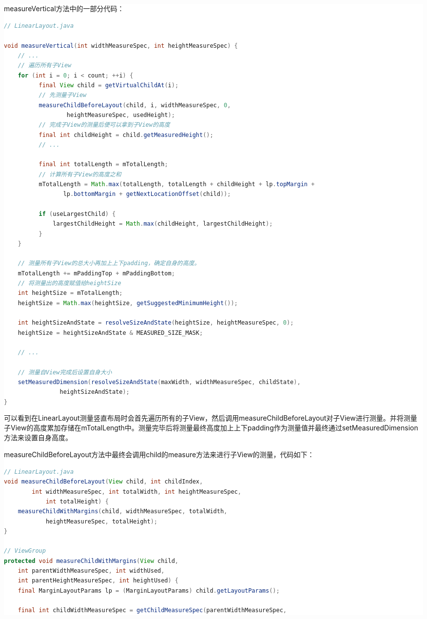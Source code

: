 measureVertical方法中的一部分代码：

```java
// LinearLayout.java

void measureVertical(int widthMeasureSpec, int heightMeasureSpec) {
    // ...
    // 遍历所有子View
    for (int i = 0; i < count; ++i) {
          final View child = getVirtualChildAt(i);
          // 先测量子View
          measureChildBeforeLayout(child, i, widthMeasureSpec, 0,
                  heightMeasureSpec, usedHeight);
          // 完成子View的测量后便可以拿到子View的高度
          final int childHeight = child.getMeasuredHeight();
          // ...

          final int totalLength = mTotalLength;
          // 计算所有子View的高度之和
          mTotalLength = Math.max(totalLength, totalLength + childHeight + lp.topMargin +
                 lp.bottomMargin + getNextLocationOffset(child));

          if (useLargestChild) {
              largestChildHeight = Math.max(childHeight, largestChildHeight);
          }
    }
  
    // 测量所有子View的总大小再加上上下padding，确定自身的高度。
    mTotalLength += mPaddingTop + mPaddingBottom; 
    // 将测量出的高度赋值给heightSize
    int heightSize = mTotalLength;
    heightSize = Math.max(heightSize, getSuggestedMinimumHeight());

    int heightSizeAndState = resolveSizeAndState(heightSize, heightMeasureSpec, 0);
    heightSize = heightSizeAndState & MEASURED_SIZE_MASK; 
  
    // ...
    
    // 测量自View完成后设置自身大小
    setMeasuredDimension(resolveSizeAndState(maxWidth, widthMeasureSpec, childState),
                heightSizeAndState);
}  

```

可以看到在LinearLayout测量竖直布局时会首先遍历所有的子View，然后调用measureChildBeforeLayout对子View进行测量。并将测量子View的高度累加存储在mTotalLength中。测量完毕后将测量最终高度加上上下padding作为测量值并最终通过setMeasuredDimension方法来设置自身高度。

measureChildBeforeLayout方法中最终会调用child的measure方法来进行子View的测量，代码如下：

```java
// LinearLayout.java
void measureChildBeforeLayout(View child, int childIndex,
        int widthMeasureSpec, int totalWidth, int heightMeasureSpec,
            int totalHeight) {
    measureChildWithMargins(child, widthMeasureSpec, totalWidth,
            heightMeasureSpec, totalHeight);
}

// ViewGroup
protected void measureChildWithMargins(View child,
    int parentWidthMeasureSpec, int widthUsed,
    int parentHeightMeasureSpec, int heightUsed) {
    final MarginLayoutParams lp = (MarginLayoutParams) child.getLayoutParams();

    final int childWidthMeasureSpec = getChildMeasureSpec(parentWidthMeasureSpec,
```